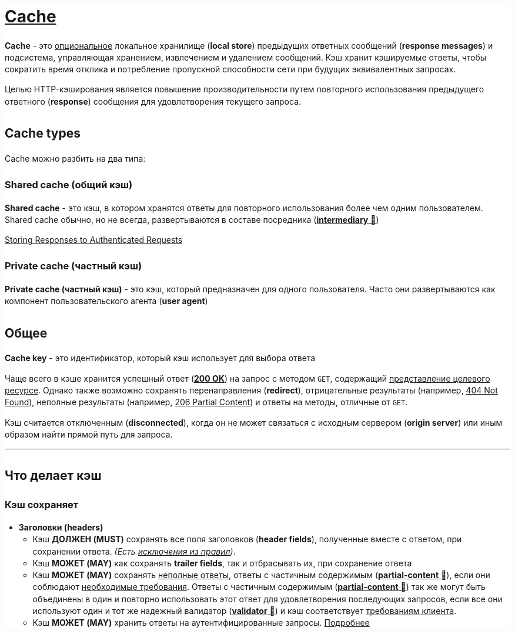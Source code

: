 # [Cache](https://www.rfc-editor.org/rfc/rfc9111)

**Cache** - это [опциональное](https://www.rfc-editor.org/rfc/rfc9111#:~:text=Although%20caching%20is%20an%20entirely%20OPTIONAL) локальное хранилище (**local store**) предыдущих ответных сообщений (**response messages**) и подсистема, управляющая хранением, извлечением и удалением сообщений. Кэш хранит кэшируемые ответы, чтобы сократить время отклика и потребление пропускной способности сети при будущих эквивалентных запросах.

Целью HTTP-кэширования является повышение производительности путем повторного использования предыдущего ответного (**response**) сообщения для удовлетворения текущего запроса.

## Cache types

Cache можно разбить на два типа:

### Shared cache (общий кэш)

**Shared cache** - это кэш, в котором хранятся ответы для повторного использования более чем одним пользователем. Shared cache обычно, но не всегда, развертываются в составе посредника ([**intermediary** 📂](./intermediaries.md))

[Storing Responses to Authenticated Requests](https://www.rfc-editor.org/rfc/rfc9111#name-storing-responses-to-authen)

### Private cache (частный кэш)

**Private cache (частный кэш)** - это кэш, который предназначен для одного пользователя. Часто они развертываются как компонент пользовательского агента (**user agent**)

## Общее

**Cache key** - это идентификатор, который кэш использует для выбора ответа

Чаще всего в кэше хранится успешный ответ ([**200 OK**](https://www.rfc-editor.org/rfc/rfc9110.html#name-200-ok)) на запрос с методом `GET`, содержащий [представление целевого ресурсе](https://www.rfc-editor.org/rfc/rfc9110#section-9.3.1). Однако также возможно сохранять перенаправления (**redirect**), отрицательные результаты (например, [404 Not Found](https://www.rfc-editor.org/rfc/rfc9110.html#name-404-not-found)), неполные результаты (например, [206 Partial Content](https://www.rfc-editor.org/rfc/rfc9110.html#name-206-partial-content)) и ответы на методы, отличные от `GET`.

Кэш считается отключенным (**disconnected**), когда он не может связаться с исходным сервером (**origin server**) или иным образом найти прямой путь для запроса.

___

## Что делает кэш

### Кэш сохраняет

- **Заголовки (headers)**
  - Кэш **ДОЛЖЕН (MUST)** сохранять все поля заголовков (**header fields**), полученные вместе с ответом, при сохранении ответа. *(Есть [исключения из правил](https://www.rfc-editor.org/rfc/rfc9111#section-3.1-1))*.
  - Кэш **МОЖЕТ (MAY)** как сохранять **trailer fields**, так и отбрасывать их, при сохранение ответа
  - Кэш **МОЖЕТ (MAY)** сохранять [неполные ответы](https://www.rfc-editor.org/rfc/rfc9110#section-6.1), ответы с частичным содержимым ([**partial-content** 📂](./partial-content.md)), если они соблюдают [необходимые требования](https://www.rfc-editor.org/rfc/rfc9111#section-3.3-1). Ответы с частичным содержимым ([**partial-content** 📂](./partial-content.md)) так же могут быть объединены в один и повторно использовать этот ответ для удовлетворения последующих запросов, если все они используют один и тот же надежный валидатор ([**validator** 📂](./validation.md)) и кэш соответствует [требованиям клиента](https://www.rfc-editor.org/rfc/rfc9110#section-15.3.7.3).
  - Кэш **МОЖЕТ (MAY)** хранить ответы на аутентифицированные запросы. [Подробнее](https://www.rfc-editor.org/rfc/rfc9111#name-storing-responses-to-authen)
